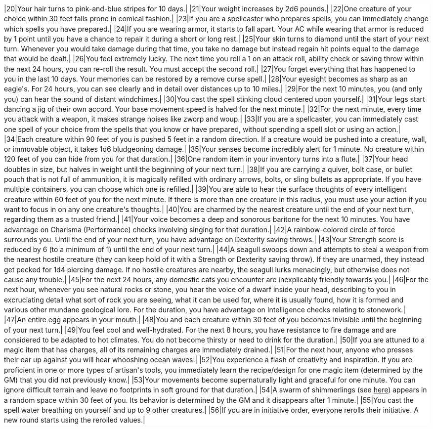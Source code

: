 |20|Your hair turns to pink-and-blue stripes for 10 days.|
|21|Your weight increases by 2d6 pounds.|
|22|One creature of your choice within 30 feet falls prone in comical fashion.|
|23|If you are a spellcaster who prepares spells, you can immediately change which spells you have prepared.|
|24|If you are wearing armor, it starts to fall apart. Your AC while wearing that armor is reduced by 1 point until you have a chance to repair it during a short or long rest.|
|25|Your skin turns to diamond until the start of your next turn. Whenever you would take damage during that time, you take no damage but instead regain hit points equal to the damage that would be dealt.|
|26|You feel extremely lucky. The next time you roll a 1 on an attack roll, ability check or saving throw within the next 24 hours, you can re-roll the result. You must accept the second roll.|
|27|You forget everything that has happened to you in the last 10 days. Your memories can be restored by a remove curse spell.|
|28|Your eyesight becomes as sharp as an eagle's. For 24 hours, you can see clearly and in detail over distances up to 10 miles.|
|29|For the next 10 minutes, you (and only you) can hear the sound of distant windchimes.|
|30|You cast the spell stinking cloud centered upon yourself.|
|31|Your legs start dancing a jig of their own accord. Your base movement speed is halved for the next minute.|
|32|For the next minute, every time you attack with a weapon, it makes strange noises like zworp and woup.|
|33|If you are a spellcaster, you can immediately cast one spell of your choice from the spells that you know or have prepared, without spending a spell slot or using an action.|
|34|Each creature within 90 feet of you is pushed 5 feet in a random direction. If a creature would be pushed into a creature, wall, or immovable object, it takes 1d6 bludgeoning damage.|
|35|Your senses become incredibly alert for 1 minute. No creature within 120 feet of you can hide from you for that duration.|
|36|One random item in your inventory turns into a flute.|
|37|Your head doubles in size, but halves in weight until the beginning of your next turn.|
|38|If you are carrying a quiver, bolt case, or bullet pouch that is not full of ammunition, it is magically refilled with ordinary arrows, bolts, or sling bullets as appropriate. If you have multiple containers, you can choose which one is refilled.|
|39|You are able to hear the surface thoughts of every intelligent creature within 60 feet of you for the next minute. If there is more than one creature in this radius, you must use your action if you want to focus in on any one creature's thoughts.|
|40|You are charmed by the nearest creature until the end of your next turn, regarding them as a trusted friend.|
|41|Your voice becomes a deep and sonorous baritone for the next 10 minutes. You have advantage on Charisma (Performance) checks involving singing for that duration.|
|42|A rainbow-colored circle of force surrounds you. Until the end of your next turn, you have advantage on Dexterity saving throws.|
|43|Your Strength score is reduced by 6 (to a minimum of 1) until the end of your next turn.|
|44|A seagull swoops down and attempts to steal a weapon from the nearest hostile creature (they can keep hold of it with a Strength or Dexterity saving throw). If they are unarmed, they instead get pecked for 1d4 piercing damage. If no hostile creatures are nearby, the seagull lurks menacingly, but otherwise does not cause any trouble.|
|45|For the next 24 hours, any domestic cats you encounter are inexplicably friendly towards you.|
|46|For the next hour, whenever you see natural rocks or stone, you hear the voice of a dwarf inside your head, describing to you in excruciating detail what sort of rock you are seeing, what it can be used for, where it is usually found, how it is formed and various other mundane geological lore. For the duration, you have advantage on Intelligence checks relating to stonework.|
|47|An entire egg appears in your mouth.|
|48|You and each creature within 30 feet of you becomes invisible until the beginning of your next turn.|
|49|You feel cool and well-hydrated. For the next 8 hours, you have resistance to fire damage and are considered to be adapted to hot climates. You do not become thirsty or need to drink for the duration.|
|50|If you are attuned to a magic item that has charges, all of its remaining charges are immediately drained.|
|51|For the next hour, anyone who presses their ear up against you will hear whooshing ocean waves.|
|52|You experience a flash of creativity and inspiration. If you are proficient in one or more types of artisan's tools, you immediately learn the recipe/design for one magic item (determined by the GM) that you did not previously know.|
|53|Your movements become supernaturally light and graceful for one minute. You can ignore difficult terrain and leave no footprints in soft ground for that duration.|
|54|A swarm of shimmerlings (see [here](https://64.media.tumblr.com/ba714f20834039aabc22c66dbd5f6c7b/tumblr_ooq90xfrtw1w946k6o2_540.png)) appears in a random space within 30 feet of you. Its behavior is determined by the GM and it disappears after 1 minute.|
|55|You cast the spell water breathing on yourself and up to 9 other creatures.|
|56|If you are in initiative order, everyone rerolls their initiative. A new round starts using the rerolled values.|